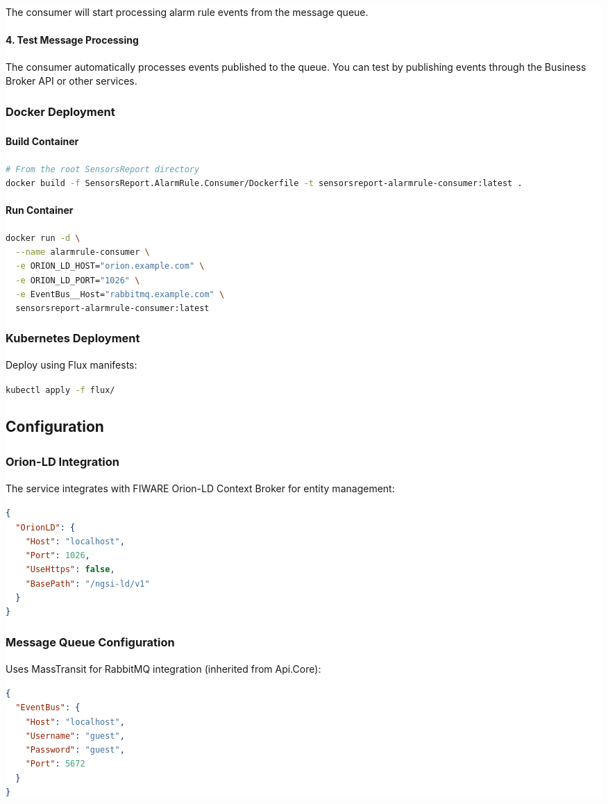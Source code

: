 The consumer will start processing alarm rule events from the message queue.

#### 4. Test Message Processing
The consumer automatically processes events published to the queue. You can test by publishing events through the Business Broker API or other services.

### Docker Deployment

#### Build Container
```bash
# From the root SensorsReport directory
docker build -f SensorsReport.AlarmRule.Consumer/Dockerfile -t sensorsreport-alarmrule-consumer:latest .
```

#### Run Container
```bash
docker run -d \
  --name alarmrule-consumer \
  -e ORION_LD_HOST="orion.example.com" \
  -e ORION_LD_PORT="1026" \
  -e EventBus__Host="rabbitmq.example.com" \
  sensorsreport-alarmrule-consumer:latest
```

### Kubernetes Deployment

Deploy using Flux manifests:
```bash
kubectl apply -f flux/
```

## Configuration

### Orion-LD Integration
The service integrates with FIWARE Orion-LD Context Broker for entity management:

```json
{
  "OrionLD": {
    "Host": "localhost",
    "Port": 1026,
    "UseHttps": false,
    "BasePath": "/ngsi-ld/v1"
  }
}
```

### Message Queue Configuration
Uses MassTransit for RabbitMQ integration (inherited from Api.Core):

```json
{
  "EventBus": {
    "Host": "localhost",
    "Username": "guest",
    "Password": "guest",
    "Port": 5672
  }
}
```
